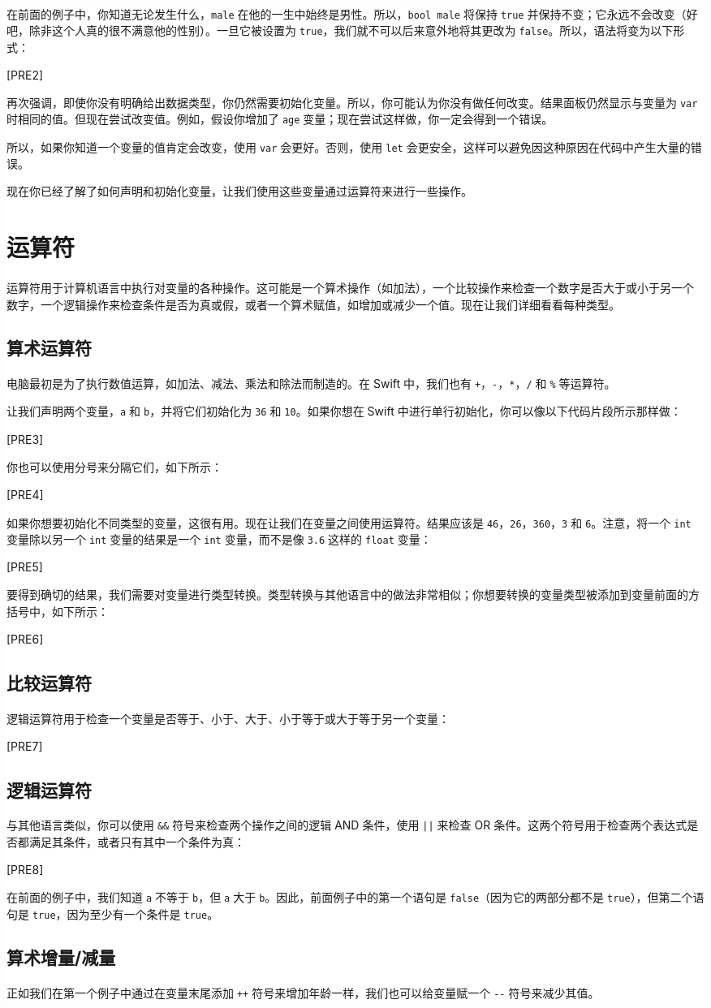 在前面的例子中，你知道无论发生什么，`male` 在他的一生中始终是男性。所以，`bool male` 将保持 `true` 并保持不变；它永远不会改变（好吧，除非这个人真的很不满意他的性别）。一旦它被设置为 `true`，我们就不可以后来意外地将其更改为 `false`。所以，语法将变为以下形式：

[PRE2]

再次强调，即使你没有明确给出数据类型，你仍然需要初始化变量。所以，你可能认为你没有做任何改变。结果面板仍然显示与变量为 `var` 时相同的值。但现在尝试改变值。例如，假设你增加了 `age` 变量；现在尝试这样做，你一定会得到一个错误。

所以，如果你知道一个变量的值肯定会改变，使用 `var` 会更好。否则，使用 `let` 会更安全，这样可以避免因这种原因在代码中产生大量的错误。

现在你已经了解了如何声明和初始化变量，让我们使用这些变量通过运算符来进行一些操作。

# 运算符

运算符用于计算机语言中执行对变量的各种操作。这可能是一个算术操作（如加法），一个比较操作来检查一个数字是否大于或小于另一个数字，一个逻辑操作来检查条件是否为真或假，或者一个算术赋值，如增加或减少一个值。现在让我们详细看看每种类型。

## 算术运算符

电脑最初是为了执行数值运算，如加法、减法、乘法和除法而制造的。在 Swift 中，我们也有 `+`，`-`，`*`，`/` 和 `%` 等运算符。

让我们声明两个变量，`a` 和 `b`，并将它们初始化为 `36` 和 `10`。如果你想在 Swift 中进行单行初始化，你可以像以下代码片段所示那样做：

[PRE3]

你也可以使用分号来分隔它们，如下所示：

[PRE4]

如果你想要初始化不同类型的变量，这很有用。现在让我们在变量之间使用运算符。结果应该是 `46`，`26`，`360`，`3` 和 `6`。注意，将一个 `int` 变量除以另一个 `int` 变量的结果是一个 `int` 变量，而不是像 `3.6` 这样的 `float` 变量：

[PRE5]

要得到确切的结果，我们需要对变量进行类型转换。类型转换与其他语言中的做法非常相似；你想要转换的变量类型被添加到变量前面的方括号中，如下所示：

[PRE6]

## 比较运算符

逻辑运算符用于检查一个变量是否等于、小于、大于、小于等于或大于等于另一个变量：

[PRE7]

## 逻辑运算符

与其他语言类似，你可以使用 `&&` 符号来检查两个操作之间的逻辑 AND 条件，使用 `||` 来检查 OR 条件。这两个符号用于检查两个表达式是否都满足其条件，或者只有其中一个条件为真：

[PRE8]

在前面的例子中，我们知道 `a` 不等于 `b`，但 `a` 大于 `b`。因此，前面例子中的第一个语句是 `false`（因为它的两部分都不是 `true`），但第二个语句是 `true`，因为至少有一个条件是 `true`。

## 算术增量/减量

正如我们在第一个例子中通过在变量末尾添加 `++` 符号来增加年龄一样，我们也可以给变量赋一个 `--` 符号来减少其值。
